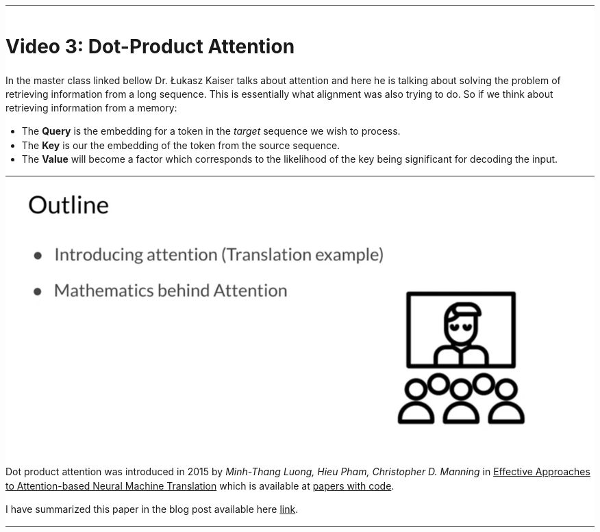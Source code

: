 <hr>

# Video 3: Dot-Product Attention

In the master class linked bellow Dr. Łukasz Kaiser talks about attention and here he is talking about solving the problem of retrieving information from a long sequence. This is essentially what alignment was also trying to do. So if we think about retrieving information from a memory:

- The **Query** is the embedding for a token in the *target* sequence we wish to process. 
- The **Key** is our the embedding of the token from the source sequence.
- The **Value** will become a factor which corresponds to the likelihood of the key being significant for decoding the input.

<hr>

![outline-of-dot-product-attention](/assets/week2/c4w2-22-outline-of-dot-product-attention.png#sl)

Dot product attention was introduced in 2015 by *Minh-Thang Luong, Hieu Pham, Christopher D. Manning* in [Effective Approaches to Attention-based Neural Machine Translation](https://arxiv.org/pdf/1508.04025v5.pdf) which is available at [papers with code](https://paperswithcode.com/paper/effective-approaches-to-attention-based).

I have summarized this paper in the  blog post available here [link](url).

<hr>
